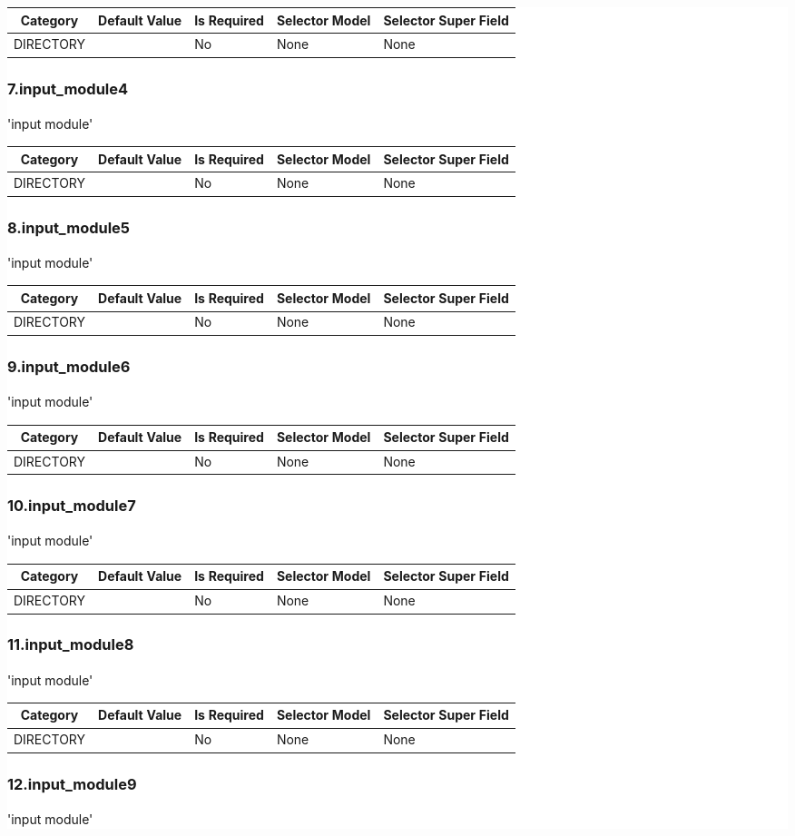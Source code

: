 
| Category | Default Value | Is Required | Selector Model | Selector Super Field |
| --- | --- | --- | --- | --- |
| DIRECTORY |  | No | None | None |


### 7.input_module4
'input module'


| Category | Default Value | Is Required | Selector Model | Selector Super Field |
| --- | --- | --- | --- | --- |
| DIRECTORY |  | No | None | None |


### 8.input_module5
'input module'


| Category | Default Value | Is Required | Selector Model | Selector Super Field |
| --- | --- | --- | --- | --- |
| DIRECTORY |  | No | None | None |


### 9.input_module6
'input module'


| Category | Default Value | Is Required | Selector Model | Selector Super Field |
| --- | --- | --- | --- | --- |
| DIRECTORY |  | No | None | None |


### 10.input_module7
'input module'


| Category | Default Value | Is Required | Selector Model | Selector Super Field |
| --- | --- | --- | --- | --- |
| DIRECTORY |  | No | None | None |


### 11.input_module8
'input module'


| Category | Default Value | Is Required | Selector Model | Selector Super Field |
| --- | --- | --- | --- | --- |
| DIRECTORY |  | No | None | None |


### 12.input_module9
'input module'
